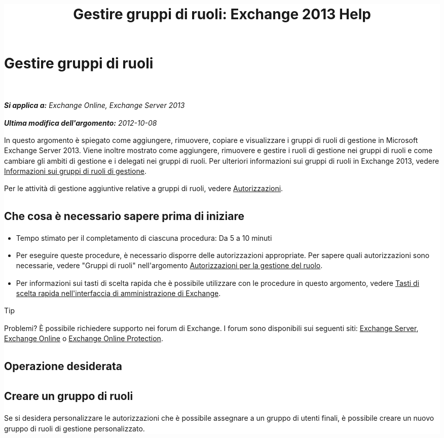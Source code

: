 ﻿---
title: 'Gestire gruppi di ruoli: Exchange 2013 Help'
TOCTitle: Gestire gruppi di ruoli
ms:assetid: ab9b7a3b-bf67-4ba1-bde5-8e6ac174b82c
ms:mtpsurl: https://technet.microsoft.com/it-it/library/JJ657480(v=EXCHG.150)
ms:contentKeyID: 50481405
ms.date: 04/05/2018
mtps_version: v=EXCHG.150
ms.translationtype: HT
---

# Gestire gruppi di ruoli

 

_**Si applica a:** Exchange Online, Exchange Server 2013_

_**Ultima modifica dell'argomento:** 2012-10-08_

In questo argomento è spiegato come aggiungere, rimuovere, copiare e visualizzare i gruppi di ruoli di gestione in Microsoft Exchange Server 2013. Viene inoltre mostrato come aggiungere, rimuovere e gestire i ruoli di gestione nei gruppi di ruoli e come cambiare gli ambiti di gestione e i delegati nei gruppi di ruoli. Per ulteriori informazioni sui gruppi di ruoli in Exchange 2013, vedere [Informazioni sui gruppi di ruoli di gestione](understanding-management-role-groups-exchange-2013-help.md).

Per le attività di gestione aggiuntive relative a gruppi di ruoli, vedere [Autorizzazioni](permissions-exchange-2013-help.md).

## Che cosa è necessario sapere prima di iniziare

  - Tempo stimato per il completamento di ciascuna procedura: Da 5 a 10 minuti

  - Per eseguire queste procedure, è necessario disporre delle autorizzazioni appropriate. Per sapere quali autorizzazioni sono necessarie, vedere "Gruppi di ruoli" nell'argomento [Autorizzazioni per la gestione del ruolo](role-management-permissions-exchange-2013-help.md).

  - Per informazioni sui tasti di scelta rapida che è possibile utilizzare con le procedure in questo argomento, vedere [Tasti di scelta rapida nell'interfaccia di amministrazione di Exchange](keyboard-shortcuts-in-the-exchange-admin-center-exchange-online-protection-help.md).


> [!TIP]
> Problemi? È possibile richiedere supporto nei forum di Exchange. I forum sono disponibili sui seguenti siti: <A href="https://go.microsoft.com/fwlink/p/?linkid=60612">Exchange Server</A>, <A href="https://go.microsoft.com/fwlink/p/?linkid=267542">Exchange Online</A> o <A href="https://go.microsoft.com/fwlink/p/?linkid=285351">Exchange Online Protection</A>.



## Operazione desiderata

## Creare un gruppo di ruoli

Se si desidera personalizzare le autorizzazioni che è possibile assegnare a un gruppo di utenti finali, è possibile creare un nuovo gruppo di ruoli di gestione personalizzato.
